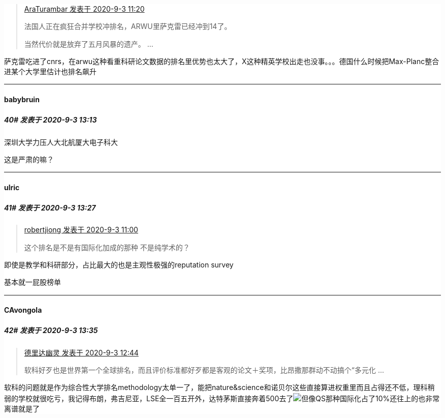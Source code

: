 

<blockquote><a href="httphttps://bbs.saraba1st.com/2b/forum.php?mod=redirect&amp;goto=findpost&amp;pid=48627540&amp;ptid=1957929" target="_blank">AraTurambar 发表于 2020-9-3 11:20</a>

法国人正在疯狂合并学校冲排名，ARWU里萨克雷已经冲到14了。


当然代价就是放弃了五月风暴的遗产。 ...</blockquote>
萨克雷吃进了cnrs，在arwu这种看重科研论文数据的排名里优势也太大了，X这种精英学校出走也没事。。。德国什么时候把Max-Planc整合进某个大学里估计也排名飙升







-----

####  babybruin  
##### 40#       发表于 2020-9-3 13:13




深圳大学力压人大北航厦大电子科大


这是严肃的嘛？







-----

####  ulric  
##### 41#       发表于 2020-9-3 13:27



<blockquote><a href="httphttps://bbs.saraba1st.com/2b/forum.php?mod=redirect&amp;goto=findpost&amp;pid=48627210&amp;ptid=1957929" target="_blank">robertjiong 发表于 2020-9-3 11:00</a>

这个排名是不是有国际化加成的那种 不是纯学术的？</blockquote>
即使是教学和科研部分，占比最大的也是主观性极强的reputation survey


基本就一屁股榜单







-----

####  CAvongola  
##### 42#       发表于 2020-9-3 13:35



<blockquote><a href="httphttps://bbs.saraba1st.com/2b/forum.php?mod=redirect&amp;goto=findpost&amp;pid=48628466&amp;ptid=1957929" target="_blank">德里达幽灵 发表于 2020-9-3 12:44</a>

软科好歹也是世界第一个全球排名，而且评价标准都好歹都是客观的论文＋奖项，比昂撒那群动不动搞个“多元化 ...</blockquote>
软科的问题就是作为综合性大学排名methodology太单一了，能把nature&amp;science和诺贝尔这些直接算进权重里而且占得还不低，理科稍弱的学校就很吃亏，我记得布朗，弗吉尼亚，LSE全一百五开外，达特茅斯直接奔着500去了<img src="https://static.saraba1st.com/image/smiley/face2017/196.png" referrerpolicy="no-referrer">但像QS那种国际化占了10%还往上的也非常离谱就是了
